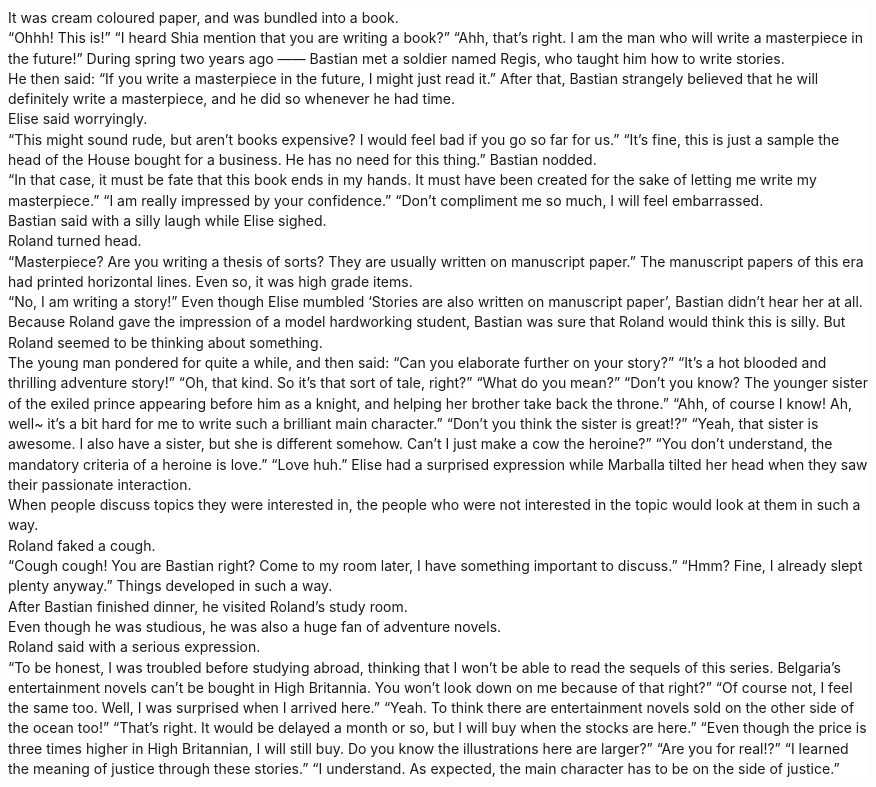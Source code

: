 It was cream coloured paper, and was bundled into a book.<br/>
“Ohhh! This is!”
“I heard Shia mention that you are writing a book?”
“Ahh, that’s right. I am the man who will write a masterpiece in the future!”
During spring two years ago ——
Bastian met a soldier named Regis, who taught him how to write stories.<br/>
He then said:
“If you write a masterpiece in the future, I might just read it.”
After that, Bastian strangely believed that he will definitely write a masterpiece, and he did so whenever he had time.<br/>
Elise said worryingly.<br/>
“This might sound rude, but aren’t books expensive? I would feel bad if you go so far for us.”
“It’s fine, this is just a sample the head of the House bought for a business. He has no need for this thing.”
Bastian nodded.<br/>
“In that case, it must be fate that this book ends in my hands. It must have been created for the sake of letting me write my masterpiece.”
“I am really impressed by your confidence.”
“Don’t compliment me so much, I will feel embarrassed.<br/>
Bastian said with a silly laugh while Elise sighed.<br/>
Roland turned head.<br/>
“Masterpiece? Are you writing a thesis of sorts? They are usually written on manuscript paper.”
The manuscript papers of this era had printed horizontal lines. Even so, it was high grade items.<br/>
“No, I am writing a story!”
Even though Elise mumbled ‘Stories are also written on manuscript paper’, Bastian didn’t hear her at all.<br/>
Because Roland gave the impression of a model hardworking student, Bastian was sure that Roland would think this is silly. But Roland seemed to be thinking about something.<br/>
The young man pondered for quite a while, and then said:
“Can you elaborate further on your story?”
“It’s a hot blooded and thrilling adventure story!”
“Oh, that kind. So it’s that sort of tale, right?”
“What do you mean?”
“Don’t you know? The younger sister of the exiled prince appearing before him as a knight, and helping her brother take back the throne.”
“Ahh, of course I know! Ah, well~ it’s a bit hard for me to write such a brilliant main character.”
“Don’t you think the sister is great!?”
“Yeah, that sister is awesome. I also have a sister, but she is different somehow. Can’t I just make a cow the heroine?”
“You don’t understand, the mandatory criteria of a heroine is love.”
“Love huh.”
Elise had a surprised expression while Marballa tilted her head when they saw their passionate interaction.<br/>
When people discuss topics they were interested in, the people who were not interested in the topic would look at them in such a way.<br/>
Roland faked a cough.<br/>
“Cough cough! You are Bastian right? Come to my room later, I have something important to discuss.”
“Hmm? Fine, I already slept plenty anyway.”
Things developed in such a way.<br/>
After Bastian finished dinner, he visited Roland’s study room.<br/>
Even though he was studious, he was also a huge fan of adventure novels.<br/>
Roland said with a serious expression.<br/>
“To be honest, I was troubled before studying abroad, thinking that I won’t be able to read the sequels of this series. Belgaria’s entertainment novels can’t be bought in High Britannia. You won’t look down on me because of that right?”
“Of course not, I feel the same too. Well, I was surprised when I arrived here.”
“Yeah. To think there are entertainment novels sold on the other side of the ocean too!”
“That’s right. It would be delayed a month or so, but I will buy when the stocks are here.”
“Even though the price is three times higher in High Britannian, I will still buy. Do you know the illustrations here are larger?”
“Are you for real!?”
“I learned the meaning of justice through these stories.”
“I understand. As expected, the main character has to be on the side of justice.”